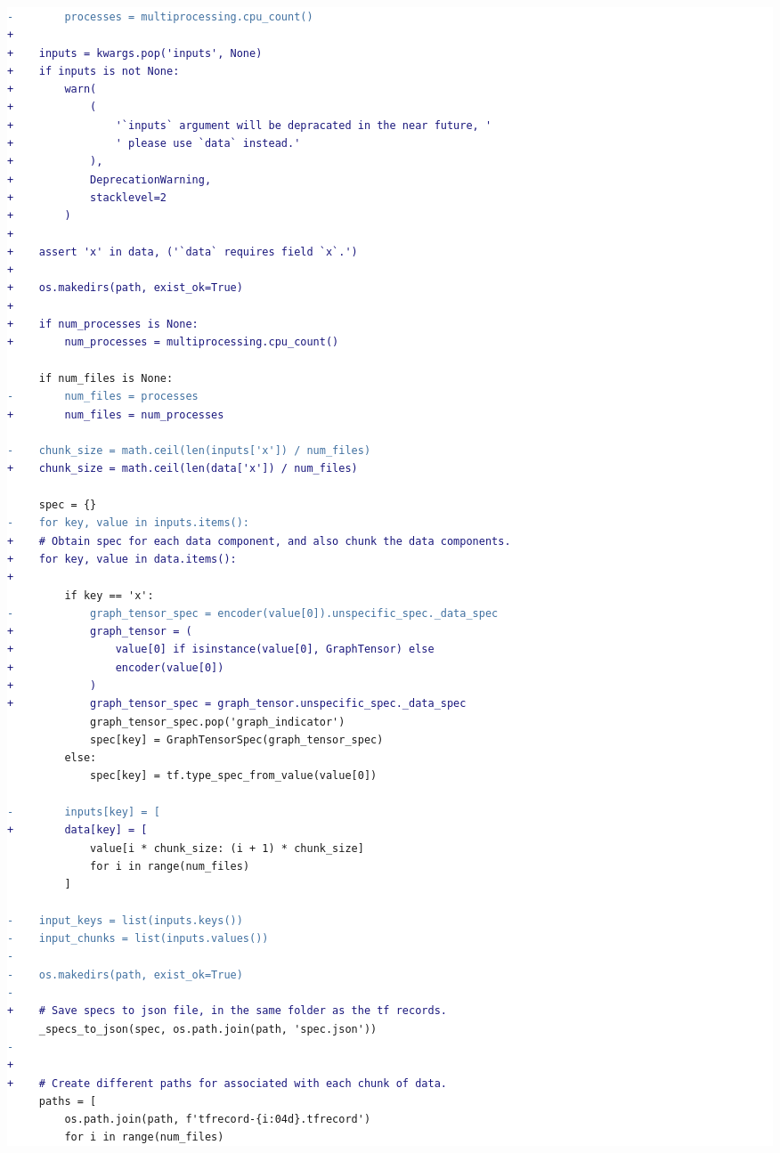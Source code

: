 ```diff
-        processes = multiprocessing.cpu_count()
+
+    inputs = kwargs.pop('inputs', None)
+    if inputs is not None:
+        warn(
+            (
+                '`inputs` argument will be depracated in the near future, '
+                ' please use `data` instead.'
+            ),
+            DeprecationWarning,
+            stacklevel=2
+        )
+    
+    assert 'x' in data, ('`data` requires field `x`.')
+
+    os.makedirs(path, exist_ok=True)
+
+    if num_processes is None:
+        num_processes = multiprocessing.cpu_count()
 
     if num_files is None:
-        num_files = processes
+        num_files = num_processes
 
-    chunk_size = math.ceil(len(inputs['x']) / num_files)
+    chunk_size = math.ceil(len(data['x']) / num_files)
 
     spec = {}
-    for key, value in inputs.items():
+    # Obtain spec for each data component, and also chunk the data components.
+    for key, value in data.items():
+
         if key == 'x':
-            graph_tensor_spec = encoder(value[0]).unspecific_spec._data_spec
+            graph_tensor = (
+                value[0] if isinstance(value[0], GraphTensor) else 
+                encoder(value[0])
+            )
+            graph_tensor_spec = graph_tensor.unspecific_spec._data_spec
             graph_tensor_spec.pop('graph_indicator')
             spec[key] = GraphTensorSpec(graph_tensor_spec)
         else:
             spec[key] = tf.type_spec_from_value(value[0])
 
-        inputs[key] = [
+        data[key] = [
             value[i * chunk_size: (i + 1) * chunk_size]
             for i in range(num_files)
         ]
 
-    input_keys = list(inputs.keys())
-    input_chunks = list(inputs.values())
-
-    os.makedirs(path, exist_ok=True)
-
+    # Save specs to json file, in the same folder as the tf records.
     _specs_to_json(spec, os.path.join(path, 'spec.json'))
-
+    
+    # Create different paths for associated with each chunk of data.
     paths = [
         os.path.join(path, f'tfrecord-{i:04d}.tfrecord')
         for i in range(num_files)
```
